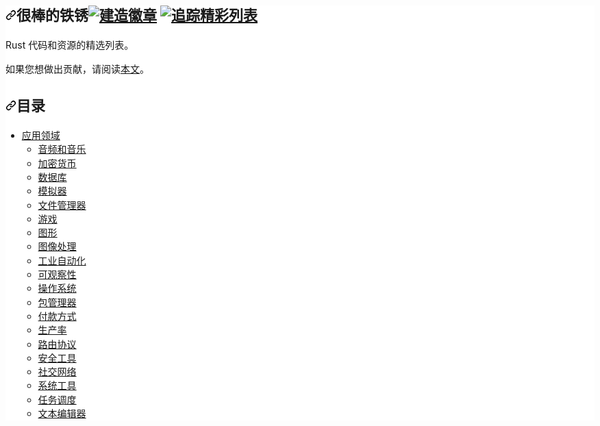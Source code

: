 <div class="Box-sc-g0xbh4-0 bJMeLZ js-snippet-clipboard-copy-unpositioned" data-hpc="true"><article class="markdown-body entry-content container-lg" itemprop="text"><h1 tabindex="-1" dir="auto"><a id="user-content-awesome-rust--" class="anchor" aria-hidden="true" tabindex="-1" href="#awesome-rust--"><svg class="octicon octicon-link" viewBox="0 0 16 16" version="1.1" width="16" height="16" aria-hidden="true"><path d="m7.775 3.275 1.25-1.25a3.5 3.5 0 1 1 4.95 4.95l-2.5 2.5a3.5 3.5 0 0 1-4.95 0 .751.751 0 0 1 .018-1.042.751.751 0 0 1 1.042-.018 1.998 1.998 0 0 0 2.83 0l2.5-2.5a2.002 2.002 0 0 0-2.83-2.83l-1.25 1.25a.751.751 0 0 1-1.042-.018.751.751 0 0 1-.018-1.042Zm-4.69 9.64a1.998 1.998 0 0 0 2.83 0l1.25-1.25a.751.751 0 0 1 1.042.018.751.751 0 0 1 .018 1.042l-1.25 1.25a3.5 3.5 0 1 1-4.95-4.95l2.5-2.5a3.5 3.5 0 0 1 4.95 0 .751.751 0 0 1-.018 1.042.751.751 0 0 1-1.042.018 1.998 1.998 0 0 0-2.83 0l-2.5 2.5a1.998 1.998 0 0 0 0 2.83Z"></path></svg></a><font style="vertical-align: inherit;"><font style="vertical-align: inherit;">很棒的铁锈</font></font><a href="https://github.com/rust-unofficial/awesome-rust/actions/workflows/rust.yml"><img src="https://github.com/rust-unofficial/awesome-rust/actions/workflows/rust.yml/badge.svg?branch=main" alt="建造徽章" style="max-width: 100%;"></a> <a href="https://www.trackawesomelist.com/rust-unofficial/awesome-rust/" rel="nofollow"><img src="https://camo.githubusercontent.com/cb496e86ab9ddd80bb736744886fa7ffed5368ef28f2ea08813a9cbc4b420c31/68747470733a2f2f7777772e747261636b617765736f6d656c6973742e636f6d2f62616467652e737667" alt="追踪精彩列表" data-canonical-src="https://www.trackawesomelist.com/badge.svg" style="max-width: 100%;"></a></h1>
<p dir="auto"><font style="vertical-align: inherit;"><font style="vertical-align: inherit;">Rust 代码和资源的精选列表。</font></font></p>
<p dir="auto"><font style="vertical-align: inherit;"><font style="vertical-align: inherit;">如果您想做出贡献，请阅读</font></font><a href="/rust-unofficial/awesome-rust/blob/main/CONTRIBUTING.md"><font style="vertical-align: inherit;"><font style="vertical-align: inherit;">本文</font></font></a><font style="vertical-align: inherit;"><font style="vertical-align: inherit;">。</font></font></p>
<h2 tabindex="-1" dir="auto"><a id="user-content-table-of-contents" class="anchor" aria-hidden="true" tabindex="-1" href="#table-of-contents"><svg class="octicon octicon-link" viewBox="0 0 16 16" version="1.1" width="16" height="16" aria-hidden="true"><path d="m7.775 3.275 1.25-1.25a3.5 3.5 0 1 1 4.95 4.95l-2.5 2.5a3.5 3.5 0 0 1-4.95 0 .751.751 0 0 1 .018-1.042.751.751 0 0 1 1.042-.018 1.998 1.998 0 0 0 2.83 0l2.5-2.5a2.002 2.002 0 0 0-2.83-2.83l-1.25 1.25a.751.751 0 0 1-1.042-.018.751.751 0 0 1-.018-1.042Zm-4.69 9.64a1.998 1.998 0 0 0 2.83 0l1.25-1.25a.751.751 0 0 1 1.042.018.751.751 0 0 1 .018 1.042l-1.25 1.25a3.5 3.5 0 1 1-4.95-4.95l2.5-2.5a3.5 3.5 0 0 1 4.95 0 .751.751 0 0 1-.018 1.042.751.751 0 0 1-1.042.018 1.998 1.998 0 0 0-2.83 0l-2.5 2.5a1.998 1.998 0 0 0 0 2.83Z"></path></svg></a><font style="vertical-align: inherit;"><font style="vertical-align: inherit;">目录</font></font></h2>

<ul dir="auto">
<li><a href="#applications"><font style="vertical-align: inherit;"><font style="vertical-align: inherit;">应用领域</font></font></a>
<ul dir="auto">
<li><a href="#audio-and-music"><font style="vertical-align: inherit;"><font style="vertical-align: inherit;">音频和音乐</font></font></a></li>
<li><a href="#cryptocurrencies"><font style="vertical-align: inherit;"><font style="vertical-align: inherit;">加密货币</font></font></a></li>
<li><a href="#database"><font style="vertical-align: inherit;"><font style="vertical-align: inherit;">数据库</font></font></a></li>
<li><a href="#emulators"><font style="vertical-align: inherit;"><font style="vertical-align: inherit;">模拟器</font></font></a></li>
<li><a href="#file-manager"><font style="vertical-align: inherit;"><font style="vertical-align: inherit;">文件管理器</font></font></a></li>
<li><a href="#games"><font style="vertical-align: inherit;"><font style="vertical-align: inherit;">游戏</font></font></a></li>
<li><a href="#graphics"><font style="vertical-align: inherit;"><font style="vertical-align: inherit;">图形</font></font></a></li>
<li><a href="#image-processing"><font style="vertical-align: inherit;"><font style="vertical-align: inherit;">图像处理</font></font></a></li>
<li><a href="#industrial-automation"><font style="vertical-align: inherit;"><font style="vertical-align: inherit;">工业自动化</font></font></a></li>
<li><a href="#observability"><font style="vertical-align: inherit;"><font style="vertical-align: inherit;">可观察性</font></font></a></li>
<li><a href="#operating-systems"><font style="vertical-align: inherit;"><font style="vertical-align: inherit;">操作系统</font></font></a></li>
<li><a href="#package-managers"><font style="vertical-align: inherit;"><font style="vertical-align: inherit;">包管理器</font></font></a></li>
<li><a href="#payments"><font style="vertical-align: inherit;"><font style="vertical-align: inherit;">付款方式</font></font></a></li>
<li><a href="#productivity"><font style="vertical-align: inherit;"><font style="vertical-align: inherit;">生产率</font></font></a></li>
<li><a href="#routing-protocols"><font style="vertical-align: inherit;"><font style="vertical-align: inherit;">路由协议</font></font></a></li>
<li><a href="#security-tools"><font style="vertical-align: inherit;"><font style="vertical-align: inherit;">安全工具</font></font></a></li>
<li><a href="#social-networks"><font style="vertical-align: inherit;"><font style="vertical-align: inherit;">社交网络</font></font></a></li>
<li><a href="#system-tools"><font style="vertical-align: inherit;"><font style="vertical-align: inherit;">系统工具</font></font></a></li>
<li><a href="#task-scheduling"><font style="vertical-align: inherit;"><font style="vertical-align: inherit;">任务调度</font></font></a></li>
<li><a href="#text-editors"><font style="vertical-align: inherit;"><font style="vertical-align: inherit;">文本编辑器</font></font></a></li>